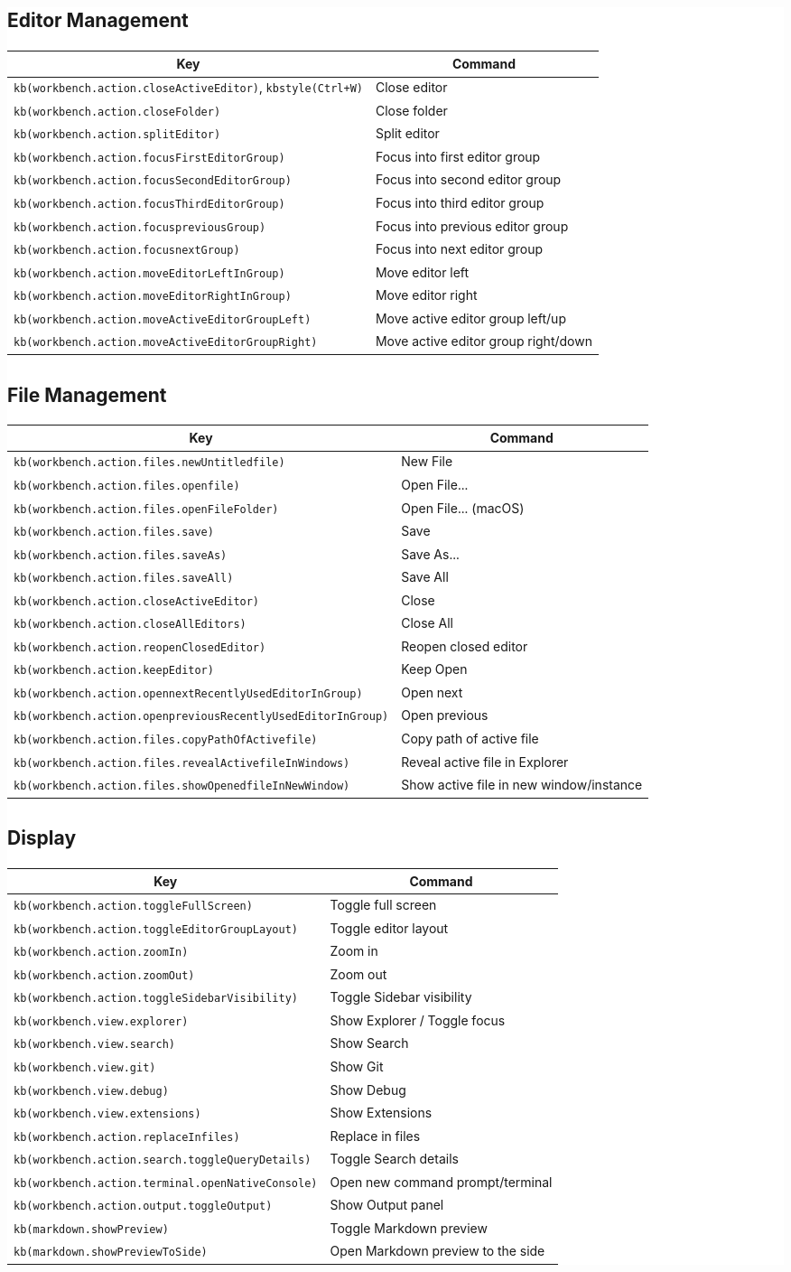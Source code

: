 ## Editor Management

Key|Command
---|---
`kb(workbench.action.closeActiveEditor)`, `kbstyle(Ctrl+W)`|Close editor
`kb(workbench.action.closeFolder)`|Close folder
`kb(workbench.action.splitEditor)`|Split editor
`kb(workbench.action.focusFirstEditorGroup)`|Focus into first editor group
`kb(workbench.action.focusSecondEditorGroup)`|Focus into second editor group
`kb(workbench.action.focusThirdEditorGroup)`|Focus into third editor group
`kb(workbench.action.focuspreviousGroup)`|Focus into previous editor group
`kb(workbench.action.focusnextGroup)`|Focus into next editor group
`kb(workbench.action.moveEditorLeftInGroup)`| Move editor left
`kb(workbench.action.moveEditorRightInGroup)`| Move editor right
`kb(workbench.action.moveActiveEditorGroupLeft)`|Move active editor group left/up
`kb(workbench.action.moveActiveEditorGroupRight)`|Move active editor group right/down

## File Management

Key|Command
---|---
`kb(workbench.action.files.newUntitledfile)`|New File
`kb(workbench.action.files.openfile)`|Open File...
`kb(workbench.action.files.openFileFolder)`|Open File... (macOS)
`kb(workbench.action.files.save)`|Save
`kb(workbench.action.files.saveAs)`|Save As...
`kb(workbench.action.files.saveAll)`|Save All
`kb(workbench.action.closeActiveEditor)`|Close
`kb(workbench.action.closeAllEditors)`|Close All
`kb(workbench.action.reopenClosedEditor)`|Reopen closed editor
`kb(workbench.action.keepEditor)`|Keep Open
`kb(workbench.action.opennextRecentlyUsedEditorInGroup)`|Open next
`kb(workbench.action.openpreviousRecentlyUsedEditorInGroup)`|Open previous
`kb(workbench.action.files.copyPathOfActivefile)`|Copy path of active file
`kb(workbench.action.files.revealActivefileInWindows)`|Reveal active file in Explorer
`kb(workbench.action.files.showOpenedfileInNewWindow)`|Show active file in new window/instance

## Display

Key|Command
---|---
`kb(workbench.action.toggleFullScreen)`|Toggle full screen
`kb(workbench.action.toggleEditorGroupLayout)`|Toggle editor layout
`kb(workbench.action.zoomIn)`|Zoom in
`kb(workbench.action.zoomOut)`|Zoom out
`kb(workbench.action.toggleSidebarVisibility)`|Toggle Sidebar visibility
`kb(workbench.view.explorer)`|Show Explorer / Toggle focus
`kb(workbench.view.search)`|Show Search
`kb(workbench.view.git)`|Show Git
`kb(workbench.view.debug)`|Show Debug
`kb(workbench.view.extensions)`|Show Extensions
`kb(workbench.action.replaceInfiles)`|Replace in files
`kb(workbench.action.search.toggleQueryDetails)`|Toggle Search details
`kb(workbench.action.terminal.openNativeConsole)`|Open new command prompt/terminal
`kb(workbench.action.output.toggleOutput)`|Show Output panel
`kb(markdown.showPreview)`|Toggle Markdown preview
`kb(markdown.showPreviewToSide)`|Open Markdown preview to the side
